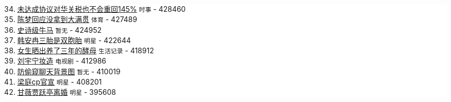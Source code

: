 34. [未达成协议对华关税也不会重回145%](https://m.weibo.cn/search?containerid=100103type%3D1%26t%3D10%26q%3D%23%E6%9C%AA%E8%BE%BE%E6%88%90%E5%8D%8F%E8%AE%AE%E5%AF%B9%E5%8D%8E%E5%85%B3%E7%A8%8E%E4%B9%9F%E4%B8%8D%E4%BC%9A%E9%87%8D%E5%9B%9E145%25%23&stream_entry_id=31&isnewpage=1&extparam=seat%3D1%26stream_entry_id%3D31%26flag%3D1%26lcate%3D5001%26filter_type%3Drealtimehot%26pos%3D49%26c_type%3D31%26q%3D%2523%25E6%259C%25AA%25E8%25BE%25BE%25E6%2588%2590%25E5%258D%258F%25E8%25AE%25AE%25E5%25AF%25B9%25E5%258D%258E%25E5%2585%25B3%25E7%25A8%258E%25E4%25B9%259F%25E4%25B8%258D%25E4%25BC%259A%25E9%2587%258D%25E5%259B%259E145%2525%2523%26realpos%3D50%26cate%3D5001%26dgr%3D0%26band_rank%3D50%26display_time%3D1747188345%26pre_seqid%3D174718834526004104828146) `时事` - 428460
35. [陈梦回应没拿到大满贯](https://m.weibo.cn/search?containerid=100103type%3D1%26t%3D10%26q%3D%23%E9%99%88%E6%A2%A6%E5%9B%9E%E5%BA%94%E6%B2%A1%E6%8B%BF%E5%88%B0%E5%A4%A7%E6%BB%A1%E8%B4%AF%23&stream_entry_id=31&isnewpage=1&extparam=seat%3D1%26band_rank%3D6%26flag%3D1%26q%3D%2523%25E9%2599%2588%25E6%25A2%25A6%25E5%259B%259E%25E5%25BA%2594%25E6%25B2%25A1%25E6%258B%25BF%25E5%2588%25B0%25E5%25A4%25A7%25E6%25BB%25A1%25E8%25B4%25AF%2523%26dgr%3D0%26stream_entry_id%3D31%26cate%3D5001%26realpos%3D6%26filter_type%3Drealtimehot%26pos%3D5%26c_type%3D31%26lcate%3D5001%26display_time%3D1747221064%26pre_seqid%3D17472210648460316928015) `体育` - 427489
36. [史诗级牛马](https://m.weibo.cn/search?containerid=100103type%3D1%26t%3D10%26q%3D%E5%8F%B2%E8%AF%97%E7%BA%A7%E7%89%9B%E9%A9%AC&stream_entry_id=31&isnewpage=1&extparam=seat%3D1%26band_rank%3D11%26flag%3D1%26lcate%3D5001%26c_type%3D31%26realpos%3D11%26q%3D%25E5%258F%25B2%25E8%25AF%2597%25E7%25BA%25A7%25E7%2589%259B%25E9%25A9%25AC%26dgr%3D0%26pos%3D11%26stream_entry_id%3D31%26filter_type%3Drealtimehot%26cate%3D5001%26display_time%3D1747194349%26pre_seqid%3D17471943495270323600244) `暂无` - 424952
37. [韩安冉三胎是双胞胎](https://m.weibo.cn/search?containerid=100103type%3D1%26t%3D10%26q%3D%E9%9F%A9%E5%AE%89%E5%86%89%E4%B8%89%E8%83%8E%E6%98%AF%E5%8F%8C%E8%83%9E%E8%83%8E&stream_entry_id=31&isnewpage=1&extparam=seat%3D1%26stream_entry_id%3D31%26flag%3D2%26lcate%3D5001%26filter_type%3Drealtimehot%26pos%3D10%26c_type%3D31%26q%3D%25E9%259F%25A9%25E5%25AE%2589%25E5%2586%2589%25E4%25B8%2589%25E8%2583%258E%25E6%2598%25AF%25E5%258F%258C%25E8%2583%259E%25E8%2583%258E%26realpos%3D11%26cate%3D5001%26dgr%3D0%26band_rank%3D11%26display_time%3D1747188345%26pre_seqid%3D174718834526004104828146) `明星` - 422644
38. [女生晒出养了三年的酵母](https://m.weibo.cn/search?containerid=100103type%3D1%26t%3D10%26q%3D%23%E5%A5%B3%E7%94%9F%E6%99%92%E5%87%BA%E5%85%BB%E4%BA%86%E4%B8%89%E5%B9%B4%E7%9A%84%E9%85%B5%E6%AF%8D%23&stream_entry_id=31&isnewpage=1&extparam=seat%3D1%26stream_entry_id%3D31%26flag%3D1%26lcate%3D5001%26filter_type%3Drealtimehot%26pos%3D15%26c_type%3D31%26q%3D%2523%25E5%25A5%25B3%25E7%2594%259F%25E6%2599%2592%25E5%2587%25BA%25E5%2585%25BB%25E4%25BA%2586%25E4%25B8%2589%25E5%25B9%25B4%25E7%259A%2584%25E9%2585%25B5%25E6%25AF%258D%2523%26realpos%3D16%26cate%3D5001%26dgr%3D0%26band_rank%3D16%26display_time%3D1747188345%26pre_seqid%3D174718834526004104828146) `生活记录` - 418912
39. [刘宇宁妆造](https://m.weibo.cn/search?containerid=100103type%3D1%26t%3D10%26q%3D%E5%88%98%E5%AE%87%E5%AE%81%E5%A6%86%E9%80%A0&stream_entry_id=31&isnewpage=1&extparam=seat%3D1%26band_rank%3D14%26flag%3D1%26lcate%3D5001%26c_type%3D31%26realpos%3D14%26q%3D%25E5%2588%2598%25E5%25AE%2587%25E5%25AE%2581%25E5%25A6%2586%25E9%2580%25A0%26dgr%3D0%26pos%3D14%26stream_entry_id%3D31%26filter_type%3Drealtimehot%26cate%3D5001%26display_time%3D1747194349%26pre_seqid%3D17471943495270323600244) `电视剧` - 412986
40. [防偷窥聊天背景图](https://m.weibo.cn/search?containerid=100103type%3D1%26t%3D10%26q%3D%E9%98%B2%E5%81%B7%E7%AA%A5%E8%81%8A%E5%A4%A9%E8%83%8C%E6%99%AF%E5%9B%BE&stream_entry_id=31&isnewpage=1&extparam=seat%3D1%26stream_entry_id%3D31%26flag%3D2%26lcate%3D5001%26filter_type%3Drealtimehot%26pos%3D11%26c_type%3D31%26q%3D%25E9%2598%25B2%25E5%2581%25B7%25E7%25AA%25A5%25E8%2581%258A%25E5%25A4%25A9%25E8%2583%258C%25E6%2599%25AF%25E5%259B%25BE%26realpos%3D12%26cate%3D5001%26dgr%3D0%26band_rank%3D12%26display_time%3D1747188345%26pre_seqid%3D174718834526004104828146) `暂无` - 410019
41. [梁庭cp官宣](https://m.weibo.cn/search?containerid=100103type%3D1%26t%3D10%26q%3D%23%E6%A2%81%E5%BA%ADcp%E5%AE%98%E5%AE%A3%23&stream_entry_id=31&isnewpage=1&extparam=seat%3D1%26stream_entry_id%3D31%26flag%3D1%26lcate%3D5001%26filter_type%3Drealtimehot%26pos%3D8%26c_type%3D31%26q%3D%2523%25E6%25A2%2581%25E5%25BA%25ADcp%25E5%25AE%2598%25E5%25AE%25A3%2523%26realpos%3D9%26cate%3D5001%26dgr%3D0%26band_rank%3D9%26display_time%3D1747188345%26pre_seqid%3D174718834526004104828146) `明星` - 408201
42. [甘薇贾跃亭离婚](https://m.weibo.cn/search?containerid=100103type%3D1%26t%3D10%26q%3D%23%E7%94%98%E8%96%87%E8%B4%BE%E8%B7%83%E4%BA%AD%E7%A6%BB%E5%A9%9A%23&stream_entry_id=31&isnewpage=1&extparam=seat%3D1%26realpos%3D4%26flag%3D1%26stream_entry_id%3D31%26filter_type%3Drealtimehot%26band_rank%3D4%26dgr%3D0%26q%3D%2523%25E7%2594%2598%25E8%2596%2587%25E8%25B4%25BE%25E8%25B7%2583%25E4%25BA%25AD%25E7%25A6%25BB%25E5%25A9%259A%2523%26c_type%3D31%26lcate%3D5001%26pos%3D4%26cate%3D5001%26display_time%3D1747204699%26pre_seqid%3D17472046993770054532) `明星` - 395608